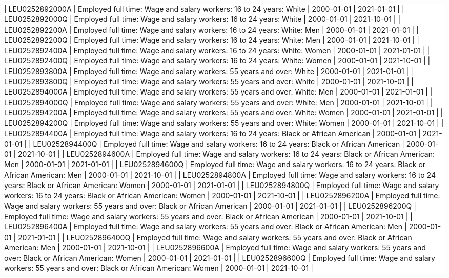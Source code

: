 | LEU0252892000A | Employed full time: Wage and salary workers: 16 to 24 years: White                                                                                                                    | 2000-01-01          | 2021-01-01        |
| LEU0252892000Q | Employed full time: Wage and salary workers: 16 to 24 years: White                                                                                                                    | 2000-01-01          | 2021-10-01        |
| LEU0252892200A | Employed full time: Wage and salary workers: 16 to 24 years: White: Men                                                                                                               | 2000-01-01          | 2021-01-01        |
| LEU0252892200Q | Employed full time: Wage and salary workers: 16 to 24 years: White: Men                                                                                                               | 2000-01-01          | 2021-10-01        |
| LEU0252892400A | Employed full time: Wage and salary workers: 16 to 24 years: White: Women                                                                                                             | 2000-01-01          | 2021-01-01        |
| LEU0252892400Q | Employed full time: Wage and salary workers: 16 to 24 years: White: Women                                                                                                             | 2000-01-01          | 2021-10-01        |
| LEU0252893800A | Employed full time: Wage and salary workers: 55 years and over: White                                                                                                                 | 2000-01-01          | 2021-01-01        |
| LEU0252893800Q | Employed full time: Wage and salary workers: 55 years and over: White                                                                                                                 | 2000-01-01          | 2021-10-01        |
| LEU0252894000A | Employed full time: Wage and salary workers: 55 years and over: White: Men                                                                                                            | 2000-01-01          | 2021-01-01        |
| LEU0252894000Q | Employed full time: Wage and salary workers: 55 years and over: White: Men                                                                                                            | 2000-01-01          | 2021-10-01        |
| LEU0252894200A | Employed full time: Wage and salary workers: 55 years and over: White: Women                                                                                                          | 2000-01-01          | 2021-01-01        |
| LEU0252894200Q | Employed full time: Wage and salary workers: 55 years and over: White: Women                                                                                                          | 2000-01-01          | 2021-10-01        |
| LEU0252894400A | Employed full time: Wage and salary workers: 16 to 24 years: Black or African American                                                                                                | 2000-01-01          | 2021-01-01        |
| LEU0252894400Q | Employed full time: Wage and salary workers: 16 to 24 years: Black or African American                                                                                                | 2000-01-01          | 2021-10-01        |
| LEU0252894600A | Employed full time: Wage and salary workers: 16 to 24 years: Black or African American: Men                                                                                           | 2000-01-01          | 2021-01-01        |
| LEU0252894600Q | Employed full time: Wage and salary workers: 16 to 24 years: Black or African American: Men                                                                                           | 2000-01-01          | 2021-10-01        |
| LEU0252894800A | Employed full time: Wage and salary workers: 16 to 24 years: Black or African American: Women                                                                                         | 2000-01-01          | 2021-01-01        |
| LEU0252894800Q | Employed full time: Wage and salary workers: 16 to 24 years: Black or African American: Women                                                                                         | 2000-01-01          | 2021-10-01        |
| LEU0252896200A | Employed full time: Wage and salary workers: 55 years and over: Black or African American                                                                                             | 2000-01-01          | 2021-01-01        |
| LEU0252896200Q | Employed full time: Wage and salary workers: 55 years and over: Black or African American                                                                                             | 2000-01-01          | 2021-10-01        |
| LEU0252896400A | Employed full time: Wage and salary workers: 55 years and over: Black or African American: Men                                                                                        | 2000-01-01          | 2021-01-01        |
| LEU0252896400Q | Employed full time: Wage and salary workers: 55 years and over: Black or African American: Men                                                                                        | 2000-01-01          | 2021-10-01        |
| LEU0252896600A | Employed full time: Wage and salary workers: 55 years and over: Black or African American: Women                                                                                      | 2000-01-01          | 2021-01-01        |
| LEU0252896600Q | Employed full time: Wage and salary workers: 55 years and over: Black or African American: Women                                                                                      | 2000-01-01          | 2021-10-01        |